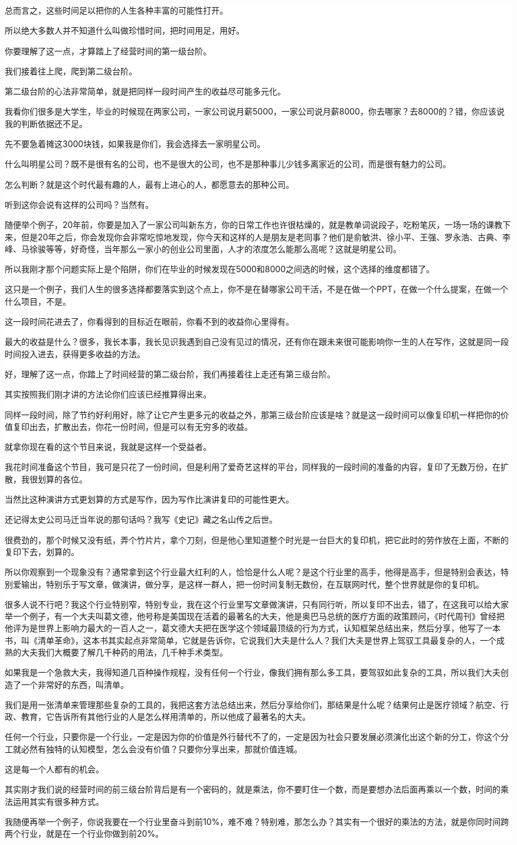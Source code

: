 总而言之，这些时间足以把你的人生各种丰富的可能性打开。

所以绝大多数人并不知道什么叫做珍惜时间，把时间用足，用好。

你要理解了这一点，才算踏上了经营时间的第一级台阶。

我们接着往上爬，爬到第二级台阶。

第二级台阶的心法非常简单，就是把同样一段时间产生的收益尽可能多元化。

我看你们很多是大学生，毕业的时候现在两家公司，一家公司说月薪5000，一家公司说月薪8000，你去哪家？去8000的？错，你应该说我的判断依据还不足。

先不要急着摊这3000块钱，如果我是你们，我会选择去一家明星公司。

什么叫明星公司？既不是很有名的公司，也不是很大的公司，也不是那种事儿少钱多离家近的公司，而是很有魅力的公司。

怎么判断？就是这个时代最有趣的人，最有上进心的人，都愿意去的那种公司。

听到这你会说有这样的公司吗？当然有。

随便举个例子，20年前，你要是加入了一家公司叫新东方，你的日常工作也许很枯燥的，就是教单词说段子，吃粉笔灰，一场一场的课教下来，但是20年之后，你会发现你会非常吃惊地发现，你今天和这样的人是朋友是老同事？他们是俞敏洪、徐小平、王强、罗永浩、古典、李峰、马徐骏等等，好奇怪，当年那么一家小的创业公司里面，人才的浓度怎么能那么高呢？这就是明星公司。

所以我刚才那个问题实际上是个陷阱，你们在毕业的时候发现在5000和8000之间选的时候，这个选择的维度都错了。

这只是一个例子，我们人生的很多选择都要落实到这个点上，你不是在替哪家公司干活，不是在做一个PPT，在做一个什么提案，在做一个什么项目，不是。

这一段时间花进去了，你看得到的目标近在眼前，你看不到的收益你心里得有。

最大的收益是什么？很多，我长本事，我长见识我遇到自己没有见过的情况，还有你在跟未来很可能影响你一生的人在写作，这就是同一段时间投入进去，获得更多收益的方法。

好，理解了这一点，你踏上了时间经营的第二级台阶，我们再接着往上走还有第三级台阶。

其实按照我们刚才讲的方法论你们应该已经推算得出来。

同样一段时间，除了节约好利用好，除了让它产生更多元的收益之外，那第三级台阶应该是啥？就是这一段时间可以像复印机一样把你的价值复印出去，扩散出去，你花一份时间，但是可以有无穷多的收益。

就拿你现在看的这个节目来说，我就是这样一个受益者。

我花时间准备这个节目，我可是只花了一份时间，但是利用了爱奇艺这样的平台，同样我的一段时间的准备的内容，复印了无数万份，在扩散，我很划算的各位。

当然比这种演讲方式更划算的方式是写作，因为写作比演讲复印的可能性更大。

还记得太史公司马迁当年说的那句话吗？我写《史记》藏之名山传之后世。

很费劲的，那个时候又没有纸，弄个竹片片，拿个刀刻，但是他心里知道整个时光是一台巨大的复印机，把它此时的劳作放在上面，不断的复印下去，划算的。

所以你观察到一个现象没有？通常拿到这个行业最大红利的人，恰恰是什么人呢？是这个行业里的高手，他得是高手，但是特别会表达，特别爱输出，特别乐于写文章，做演讲，做分享，是这样一群人，把一份时间复制无数份，在互联网时代，整个世界就是你的复印机。

很多人说不行吧？我这个行业特别窄，特别专业，我在这个行业里写文章做演讲，只有同行听，所以复印不出去，错了，在这我可以给大家举一个例子，有一个大夫叫葛文德，他号称是美国现在活着的最著名的大夫，他是奥巴马总统的医疗方面的政策顾问，《时代周刊》曾经把他评为是世界上影响力最大的一百人之一，葛文德大夫把在医学这个领域最顶级的行为方式，认知框架总结出来，然后分享，他写了一本书，叫《清单革命》，这本书其实起点非常简单，它就是告诉你，它说我们大夫是什么人？我们大夫是世界上驾驭工具最复杂的人，一个成熟的大夫我们大概要了解几千种药的用法，几千种手术类型。

如果我是一个急救大夫，我得知道几百种操作规程，没有任何一个行业，像我们拥有那么多工具，要驾驭如此复杂的工具，所以我们大夫创造了一个非常好的东西，叫清单。

我们是用一张清单来管理那些复杂的工具的，我把这套方法总结出来，然后分享给你们，那结果是什么呢？结果何止是医疗领域？航空、行政、教育，它告诉所有其他行业的人是怎么样用清单的，所以他成了最著名的大夫。

任何一个行业，只要你是一个行业，一定是因为你的价值是外行替代不了的，一定是因为社会只要发展必须演化出这个新的分工，你这个分工就必然有独特的认知模型，怎么会没有价值？只要你分享出来，那就价值连城。

这是每一个人都有的机会。

其实刚才我们说的经营时间的前三级台阶背后是有一个密码的，就是乘法，你不要盯住一个数，而是要想办法后面再乘以一个数，时间的乘法运用其实有很多种方式。

我随便再举一个例子，你说我要在一个行业里奋斗到前10%，难不难？特别难，那怎么办？其实有一个很好的乘法的方法，就是你同时间跨两个行业，就是在一个行业你做到前20%。
